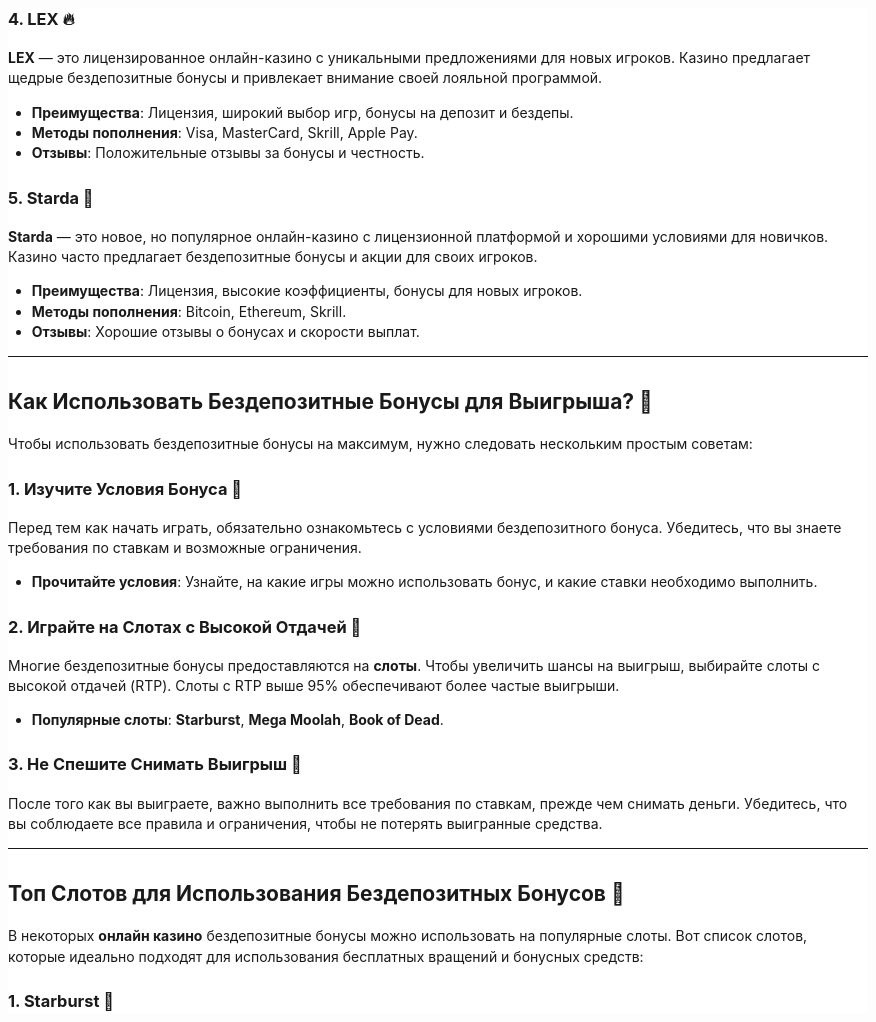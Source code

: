 ### 4. **LEX** 🔥

**LEX** — это лицензированное онлайн-казино с уникальными предложениями для новых игроков. Казино предлагает щедрые бездепозитные бонусы и привлекает внимание своей лояльной программой.

- **Преимущества**: Лицензия, широкий выбор игр, бонусы на депозит и бездепы.
- **Методы пополнения**: Visa, MasterCard, Skrill, Apple Pay.
- **Отзывы**: Положительные отзывы за бонусы и честность.

### 5. **Starda** 🌟

**Starda** — это новое, но популярное онлайн-казино с лицензионной платформой и хорошими условиями для новичков. Казино часто предлагает бездепозитные бонусы и акции для своих игроков.

- **Преимущества**: Лицензия, высокие коэффициенты, бонусы для новых игроков.
- **Методы пополнения**: Bitcoin, Ethereum, Skrill.
- **Отзывы**: Хорошие отзывы о бонусах и скорости выплат.

---

## **Как Использовать Бездепозитные Бонусы для Выигрыша? 🎯**

Чтобы использовать бездепозитные бонусы на максимум, нужно следовать нескольким простым советам:

### 1. **Изучите Условия Бонуса 📜**

Перед тем как начать играть, обязательно ознакомьтесь с условиями бездепозитного бонуса. Убедитесь, что вы знаете требования по ставкам и возможные ограничения.

- **Прочитайте условия**: Узнайте, на какие игры можно использовать бонус, и какие ставки необходимо выполнить.

### 2. **Играйте на Слотах с Высокой Отдачей 🎰**

Многие бездепозитные бонусы предоставляются на **слоты**. Чтобы увеличить шансы на выигрыш, выбирайте слоты с высокой отдачей (RTP). Слоты с RTP выше 95% обеспечивают более частые выигрыши.

- **Популярные слоты**: **Starburst**, **Mega Moolah**, **Book of Dead**.

### 3. **Не Спешите Снимать Выигрыш 💸**

После того как вы выиграете, важно выполнить все требования по ставкам, прежде чем снимать деньги. Убедитесь, что вы соблюдаете все правила и ограничения, чтобы не потерять выигранные средства.

---

## **Топ Слотов для Использования Бездепозитных Бонусов 🎰**

В некоторых **онлайн казино** бездепозитные бонусы можно использовать на популярные слоты. Вот список слотов, которые идеально подходят для использования бесплатных вращений и бонусных средств:

### 1. **Starburst 💎**
